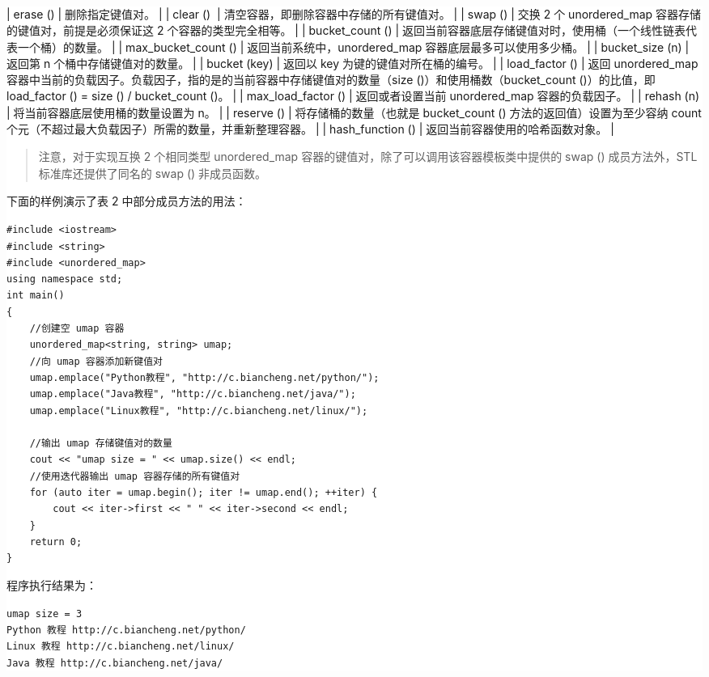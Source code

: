 | erase ()            | 删除指定键值对。                                                                                                                           |
| clear ()&nbsp;      | 清空容器，即删除容器中存储的所有键值对。                                                                                                               |
| swap ()             | 交换 2 个 unordered_map 容器存储的键值对，前提是必须保证这 2 个容器的类型完全相等。                                                                               |
| bucket_count ()     | 返回当前容器底层存储键值对时，使用桶（一个线性链表代表一个桶）的数量。                                                                                                |
| max_bucket_count () | 返回当前系统中，unordered_map 容器底层最多可以使用多少桶。                                                                                               |
| bucket_size (n)     | 返回第 n 个桶中存储键值对的数量。                                                                                                                 |
| bucket (key)        | 返回以 key 为键的键值对所在桶的编号。                                                                                                              |
| load_factor ()      | 返回 unordered_map 容器中当前的负载因子。负载因子，指的是的当前容器中存储键值对的数量（size ()）和使用桶数（bucket_count ()）的比值，即 load_factor () = size () / bucket_count ()。 |
| max_load_factor ()  | 返回或者设置当前 unordered_map 容器的负载因子。                                                                                                    |
| rehash (n)          | 将当前容器底层使用桶的数量设置为 n。                                                                                                                |
| reserve ()          | 将存储桶的数量（也就是 bucket_count () 方法的返回值）设置为至少容纳 count 个元（不超过最大负载因子）所需的数量，并重新整理容器。                                                       |
| hash_function ()    | 返回当前容器使用的哈希函数对象。                                                                                                                   |

> 注意，对于实现互换 2 个相同类型 unordered_map 容器的键值对，除了可以调用该容器模板类中提供的 swap () 成员方法外，STL 标准库还提供了同名的 swap () 非成员函数。

下面的样例演示了表 2 中部分成员方法的用法：

```
#include <iostream>
#include <string>
#include <unordered_map>
using namespace std;
int main()
{
    //创建空 umap 容器
    unordered_map<string, string> umap;
    //向 umap 容器添加新键值对
    umap.emplace("Python教程", "http://c.biancheng.net/python/");
    umap.emplace("Java教程", "http://c.biancheng.net/java/");
    umap.emplace("Linux教程", "http://c.biancheng.net/linux/");

    //输出 umap 存储键值对的数量
    cout << "umap size = " << umap.size() << endl;
    //使用迭代器输出 umap 容器存储的所有键值对
    for (auto iter = umap.begin(); iter != umap.end(); ++iter) {
        cout << iter->first << " " << iter->second << endl;
    }
    return 0;
}
```

程序执行结果为：
```
umap size = 3  
Python 教程 http://c.biancheng.net/python/  
Linux 教程 http://c.biancheng.net/linux/  
Java 教程 http://c.biancheng.net/java/
```
